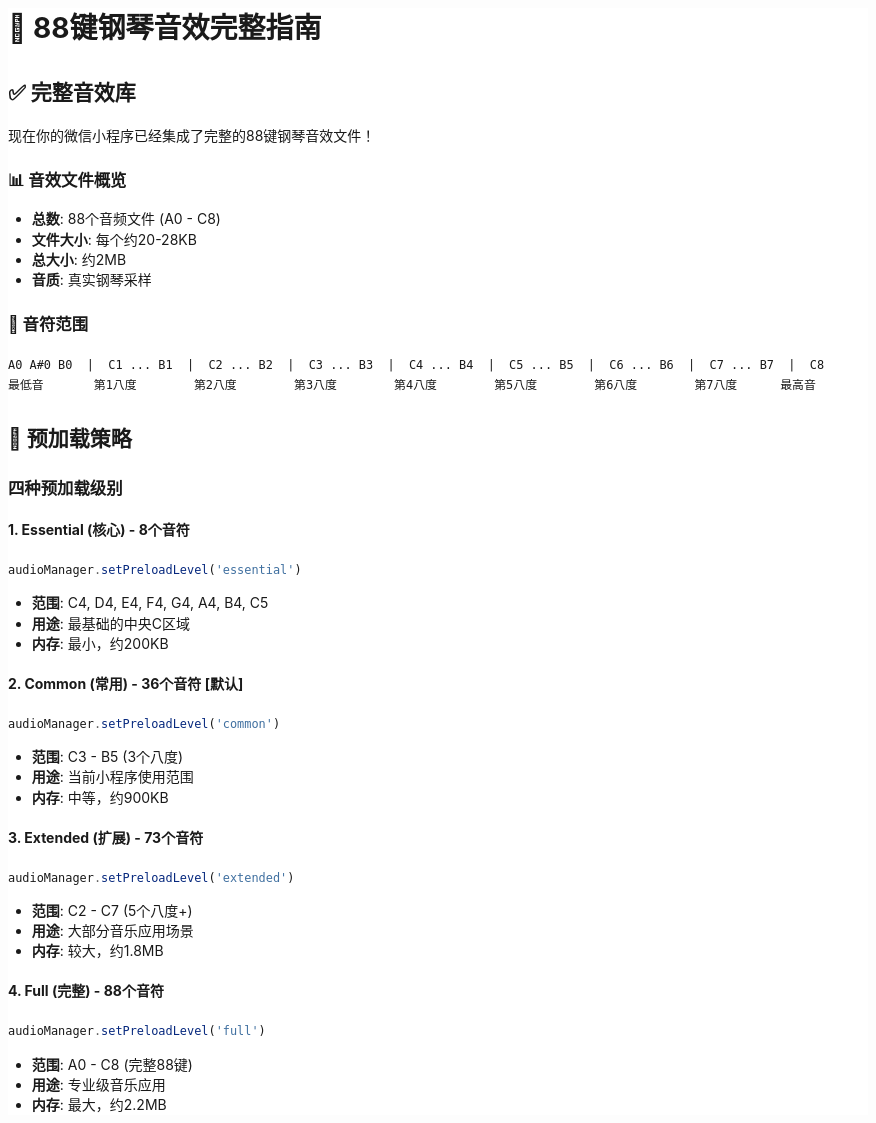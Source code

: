 # 🎹 88键钢琴音效完整指南

## ✅ 完整音效库

现在你的微信小程序已经集成了完整的88键钢琴音效文件！

### 📊 音效文件概览
- **总数**: 88个音频文件 (A0 - C8)
- **文件大小**: 每个约20-28KB
- **总大小**: 约2MB
- **音质**: 真实钢琴采样

### 🎯 音符范围
```
A0 A#0 B0  |  C1 ... B1  |  C2 ... B2  |  C3 ... B3  |  C4 ... B4  |  C5 ... B5  |  C6 ... B6  |  C7 ... B7  |  C8
最低音       第1八度        第2八度        第3八度        第4八度        第5八度        第6八度        第7八度      最高音
```

## 🚀 预加载策略

### 四种预加载级别

#### 1. Essential (核心) - 8个音符
```javascript
audioManager.setPreloadLevel('essential')
```
- **范围**: C4, D4, E4, F4, G4, A4, B4, C5
- **用途**: 最基础的中央C区域
- **内存**: 最小，约200KB

#### 2. Common (常用) - 36个音符 [默认]
```javascript
audioManager.setPreloadLevel('common')
```
- **范围**: C3 - B5 (3个八度)
- **用途**: 当前小程序使用范围
- **内存**: 中等，约900KB

#### 3. Extended (扩展) - 73个音符
```javascript
audioManager.setPreloadLevel('extended')
```
- **范围**: C2 - C7 (5个八度+)
- **用途**: 大部分音乐应用场景
- **内存**: 较大，约1.8MB

#### 4. Full (完整) - 88个音符
```javascript
audioManager.setPreloadLevel('full')
```
- **范围**: A0 - C8 (完整88键)
- **用途**: 专业级音乐应用
- **内存**: 最大，约2.2MB
